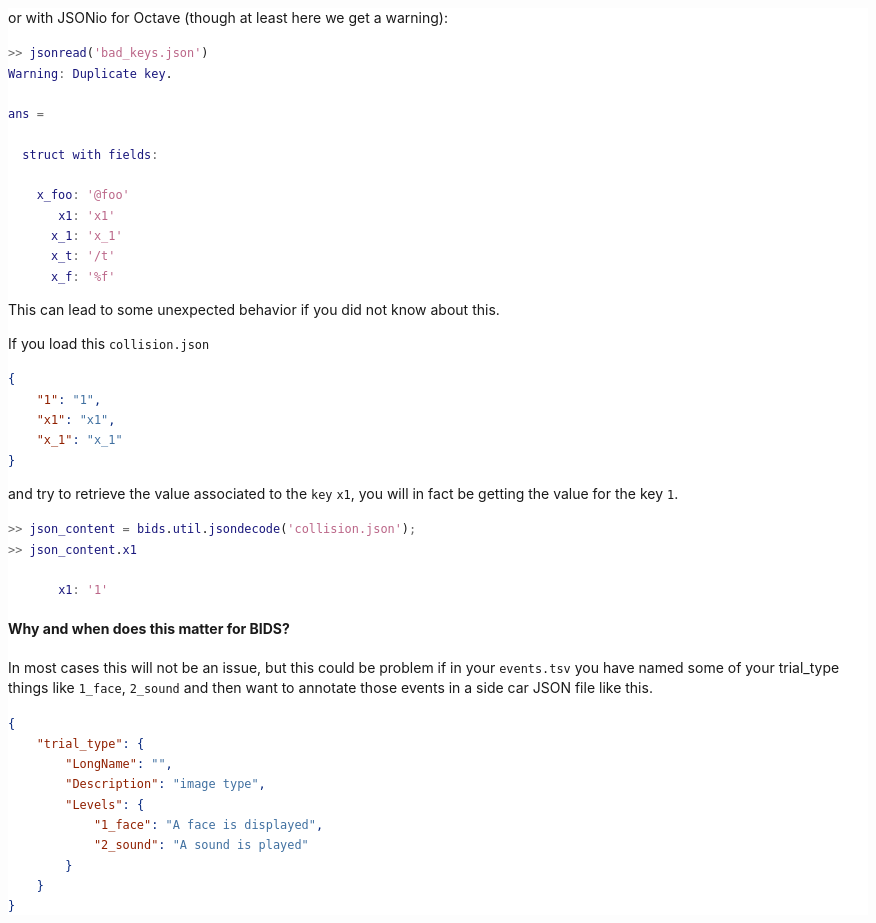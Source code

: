 or with JSONio for Octave (though at least here we get a warning):

```matlab
>> jsonread('bad_keys.json')
Warning: Duplicate key.

ans =

  struct with fields:

    x_foo: '@foo'
       x1: 'x1'
      x_1: 'x_1'
      x_t: '/t'
      x_f: '%f'
```

This can lead to some unexpected behavior if you did not know about this.

If you load this `collision.json`

```json
{
    "1": "1",
    "x1": "x1",
    "x_1": "x_1"
}
```

and try to retrieve the value associated to the `key` `x1`, you will in fact be
getting the value for the key `1`.

```matlab
>> json_content = bids.util.jsondecode('collision.json');
>> json_content.x1

       x1: '1'
```

#### Why and when does this matter for BIDS?

In most cases this will not be an issue,
but this could be problem if in your `events.tsv`
you have named some of your trial_type things like `1_face`,
`2_sound` and then want to annotate those events in a side car JSON file like this.

```json
{
    "trial_type": {
        "LongName": "",
        "Description": "image type",
        "Levels": {
            "1_face": "A face is displayed",
            "2_sound": "A sound is played"
        }
    }
}
```
